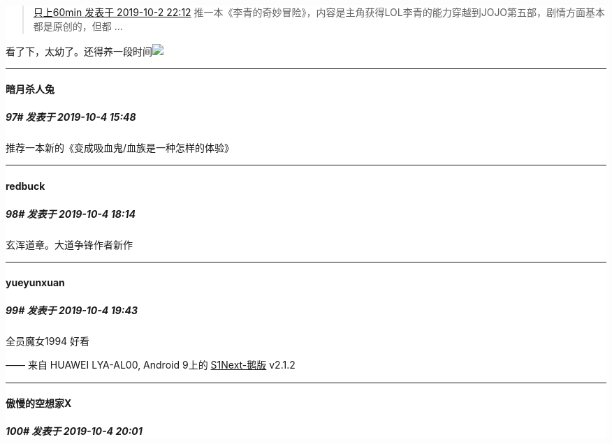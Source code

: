 

<blockquote><a href="httphttps://bbs.saraba1st.com/2b/forum.php?mod=redirect&amp;goto=findpost&amp;pid=45123497&amp;ptid=1857402" target="_blank">只上60min 发表于 2019-10-2 22:12</a>
推一本《李青的奇妙冒险》，内容是主角获得LOL李青的能力穿越到JOJO第五部，剧情方面基本都是原创的，但都 ...</blockquote>
看了下，太幼了。还得养一段时间<img src="https://static.saraba1st.com/image/smiley/face2017/119.png" referrerpolicy="no-referrer">







*****

####  暗月杀人兔  
##### 97#       发表于 2019-10-4 15:48




推荐一本新的《变成吸血鬼/血族是一种怎样的体验》







*****

####  redbuck  
##### 98#       发表于 2019-10-4 18:14




玄浑道章。大道争锋作者新作







*****

####  yueyunxuan  
##### 99#       发表于 2019-10-4 19:43




全员魔女1994
好看

—— 来自 HUAWEI LYA-AL00, Android 9上的 [S1Next-鹅版](https://github.com/ykrank/S1-Next/releases) v2.1.2







*****

####  傲慢的空想家X  
##### 100#       发表于 2019-10-4 20:01
